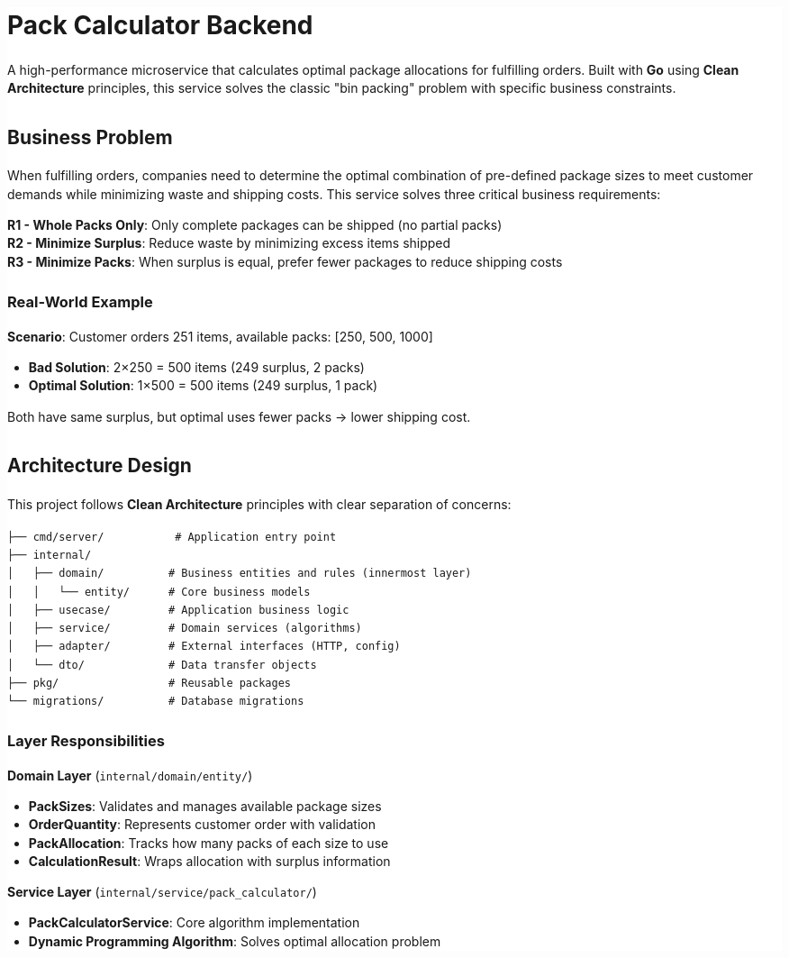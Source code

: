 # Pack Calculator Backend

A high-performance microservice that calculates optimal package allocations for fulfilling orders. Built with **Go** using **Clean Architecture** principles, this service solves the classic "bin packing" problem with specific business constraints.

## Business Problem

When fulfilling orders, companies need to determine the optimal combination of pre-defined package sizes to meet customer demands while minimizing waste and shipping costs. This service solves three critical business requirements:

**R1 - Whole Packs Only**: Only complete packages can be shipped (no partial packs)  
**R2 - Minimize Surplus**: Reduce waste by minimizing excess items shipped  
**R3 - Minimize Packs**: When surplus is equal, prefer fewer packages to reduce shipping costs  

### Real-World Example
**Scenario**: Customer orders 251 items, available packs: [250, 500, 1000]
- **Bad Solution**: 2×250 = 500 items (249 surplus, 2 packs)
- **Optimal Solution**: 1×500 = 500 items (249 surplus, 1 pack)

Both have same surplus, but optimal uses fewer packs → lower shipping cost.

## Architecture Design

This project follows **Clean Architecture** principles with clear separation of concerns:

```
├── cmd/server/           # Application entry point
├── internal/
│   ├── domain/          # Business entities and rules (innermost layer)
│   │   └── entity/      # Core business models
│   ├── usecase/         # Application business logic
│   ├── service/         # Domain services (algorithms)
│   ├── adapter/         # External interfaces (HTTP, config)
│   └── dto/             # Data transfer objects
├── pkg/                 # Reusable packages
└── migrations/          # Database migrations
```

### Layer Responsibilities

**Domain Layer** (`internal/domain/entity/`)
- **PackSizes**: Validates and manages available package sizes
- **OrderQuantity**: Represents customer order with validation
- **PackAllocation**: Tracks how many packs of each size to use  
- **CalculationResult**: Wraps allocation with surplus information

**Service Layer** (`internal/service/pack_calculator/`)
- **PackCalculatorService**: Core algorithm implementation
- **Dynamic Programming Algorithm**: Solves optimal allocation problem
